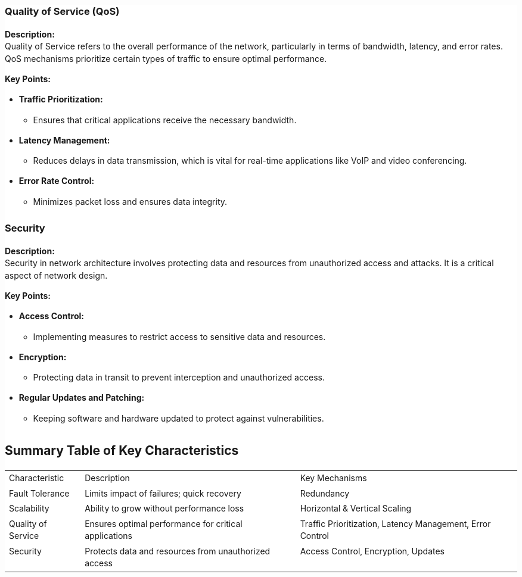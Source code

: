 
### Quality of Service (QoS)

**Description:**  
Quality of Service refers to the overall performance of the network, particularly in terms of bandwidth, latency, and error rates. QoS mechanisms prioritize certain types of traffic to ensure optimal performance.

**Key Points:**

- **Traffic Prioritization:**
    
    - Ensures that critical applications receive the necessary bandwidth.
        
- **Latency Management:**
    
    - Reduces delays in data transmission, which is vital for real-time applications like VoIP and video conferencing.
        
- **Error Rate Control:**
    
    - Minimizes packet loss and ensures data integrity.
        

### Security

**Description:**  
Security in network architecture involves protecting data and resources from unauthorized access and attacks. It is a critical aspect of network design.

**Key Points:**

- **Access Control:**
    
    - Implementing measures to restrict access to sensitive data and resources.
        
- **Encryption:**
    
    - Protecting data in transit to prevent interception and unauthorized access.
        
- **Regular Updates and Patching:**
    
    - Keeping software and hardware updated to protect against vulnerabilities.
        

## Summary Table of Key Characteristics

|   |   |   |
|---|---|---|
|Characteristic|Description|Key Mechanisms|
|Fault Tolerance|Limits impact of failures; quick recovery|Redundancy|
|Scalability|Ability to grow without performance loss|Horizontal & Vertical Scaling|
|Quality of Service|Ensures optimal performance for critical applications|Traffic Prioritization, Latency Management, Error Control|
|Security|Protects data and resources from unauthorized access|Access Control, Encryption, Updates|
